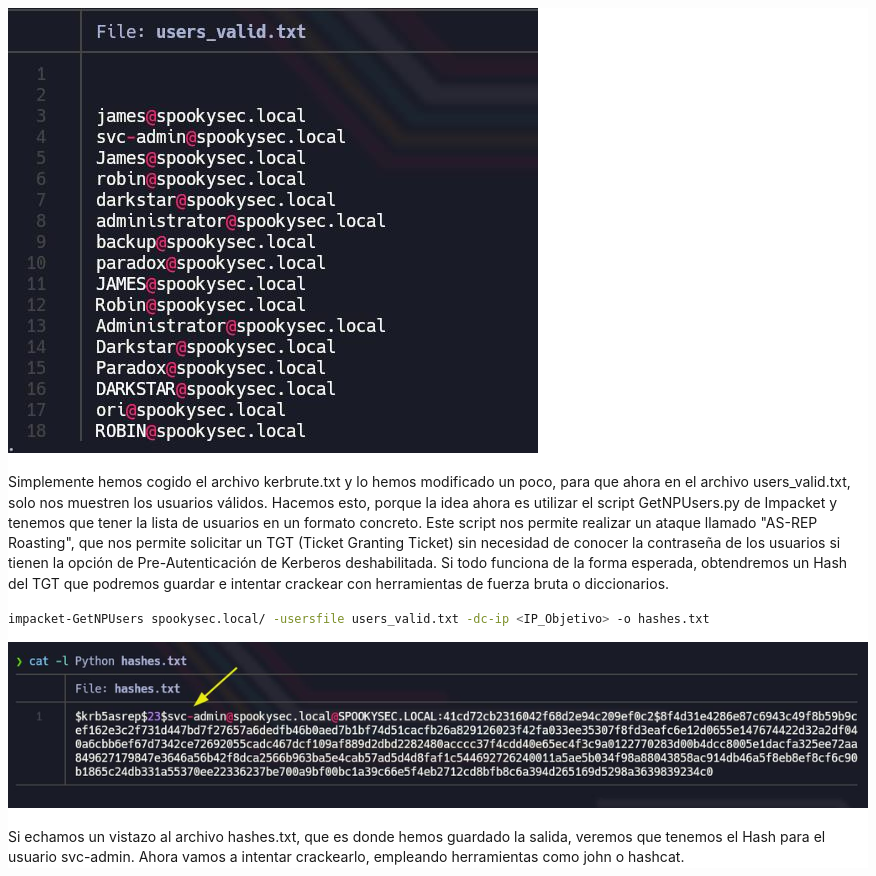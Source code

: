 ![Imagen07](7.jpeg)


Simplemente hemos cogido el archivo kerbrute.txt y lo hemos modificado un poco, para que ahora en el archivo users_valid.txt, solo nos muestren los usuarios válidos. Hacemos esto, porque la idea ahora es utilizar el script GetNPUsers.py de Impacket y tenemos que tener la lista de usuarios en un formato concreto. Este script nos permite realizar un ataque llamado "AS-REP Roasting", que nos permite solicitar un TGT (Ticket Granting Ticket) sin necesidad de conocer la contraseña de los usuarios si tienen la opción de Pre-Autenticación de Kerberos deshabilitada. Si todo funciona de la forma esperada, obtendremos un Hash del TGT que podremos guardar e intentar crackear con herramientas de fuerza bruta o diccionarios. 

```bash
impacket-GetNPUsers spookysec.local/ -usersfile users_valid.txt -dc-ip <IP_Objetivo> -o hashes.txt
```

![Imagen08](8.jpeg)


Si echamos un vistazo al archivo hashes.txt, que es donde hemos guardado la salida, veremos que tenemos el Hash para el usuario svc-admin. Ahora vamos a intentar crackearlo, empleando herramientas como john o hashcat. 
